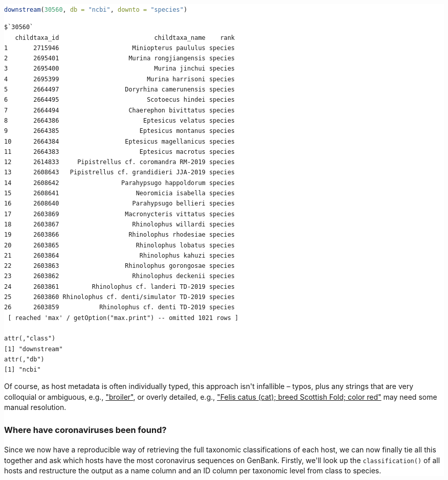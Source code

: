 ```r 
downstream(30560, db = "ncbi", downto = "species")
```

```
$`30560`
   childtaxa_id                          childtaxa_name    rank
1       2715946                    Miniopterus paululus species
2       2695401                   Murina rongjiangensis species
3       2695400                          Murina jinchui species
4       2695399                        Murina harrisoni species
5       2664497                  Doryrhina camerunensis species
6       2664495                        Scotoecus hindei species
7       2664494                   Chaerephon bivittatus species
8       2664386                       Eptesicus velatus species
9       2664385                      Eptesicus montanus species
10      2664384                  Eptesicus magellanicus species
11      2664383                      Eptesicus macrotus species
12      2614833     Pipistrellus cf. coromandra RM-2019 species
13      2608643   Pipistrellus cf. grandidieri JJA-2019 species
14      2608642                 Parahypsugo happoldorum species
15      2608641                     Neoromicia isabella species
16      2608640                    Parahypsugo bellieri species
17      2603869                  Macronycteris vittatus species
18      2603867                    Rhinolophus willardi species
19      2603866                   Rhinolophus rhodesiae species
20      2603865                     Rhinolophus lobatus species
21      2603864                      Rhinolophus kahuzi species
22      2603863                  Rhinolophus gorongosae species
23      2603862                    Rhinolophus deckenii species
24      2603861         Rhinolophus cf. landeri TD-2019 species
25      2603860 Rhinolophus cf. denti/simulator TD-2019 species
26      2603859           Rhinolophus cf. denti TD-2019 species
 [ reached 'max' / getOption("max.print") -- omitted 1021 rows ]

attr(,"class")
[1] "downstream"
attr(,"db")
[1] "ncbi"
```

Of course, as host metadata is often individually typed, this approach isn't infallible – typos, plus any strings that are very colloquial or ambiguous, e.g., ["broiler"](https://www.ncbi.nlm.nih.gov/nuccore/MN967777.1), or overly detailed, e.g., ["Felis catus (cat); breed Scottish Fold; color red"](https://www.ncbi.nlm.nih.gov/nuccore/FJ943767.1) may need some manual resolution.

### Where have coronaviruses been found?

Since we now have a reproducible way of retrieving the full taxonomic classifications of each host, we can now finally tie all this together and ask which hosts have the most coronavirus sequences on GenBank.
Firstly, we'll look up the `classification()` of all hosts and restructure the output as a name column and an ID column per taxonomic level from class to species.


[^1]: NCBI GenBank. https://www.ncbi.nlm.nih.gov/genbank/
[^2]: Winter, D. J. (2017). rentrez: an R package for the NCBI eUtils API. The R Journal, 9(2), 520-526. <https://doi.org/10.32614/RJ-2017-058>
[^3]: Liu, P., Jiang, J.Z., Wan, X.F., Hua, Y., Li, L., Zhou, J., Wang, X., Hou, F., Chen, J., Zou, J., & Chen, J. (2020). Are pangolins the intermediate host of the 2019 novel coronavirus (SARS-CoV-2)? PLoS Pathogens, 16(5), e1008421. <https://doi.org/10.1371/journal.ppat.1008421>
[^4]: Xiao, K., Zhai, J., Feng, Y., Zhou, N., Zhang, X., Zou, J.J., Li, N., Guo, Y., Li, X., Shen, X., Zhang, Z, Chen, R.A., Wu, Y.J., Peng, S.M., Huang, M., Xie, W.J., Cai, Q.H., Hou, F.H., Chen, W., Xiao, L., & Shen, Y. (2020). Isolation of SARS-CoV-2-related coronavirus from Malayan pangolins. Nature, 583, 286-289. <https://doi.org/10.1038/s41586-020-2313-x>
[^5]: Chamberlain, S. & Arendsee, Z. (2020). taxizedb: Tools for Working with 'Taxonomic' Databases. <https://docs.ropensci.org/taxizedb>
[^6]: Cui, J., Li, F., & Shi, Z.L. (2019). Origin and evolution of pathogenic coronaviruses. Nature Reviews Microbiology, 17, 181-192. <https://doi.org/10.1038/s41579-018-0118-9>
[^7]: Brierley, L., & Fowler, A. (2020). Predicting the animal hosts of coronaviruses from compositional biases of spike protein and whole genome sequences through machine learning. bioRxiv preprint, 2020.11.02.350439. <https://doi.org/10.1101/2020.11.02.350439>